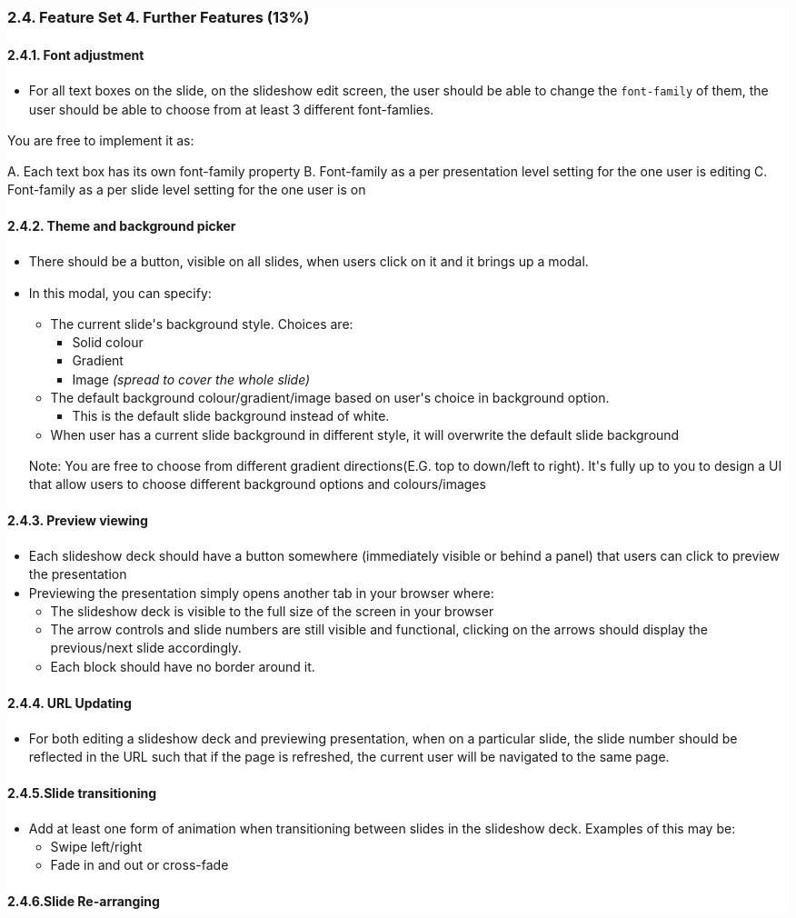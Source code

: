 
### 2.4. Feature Set 4. Further Features (13%)

#### 2.4.1. Font adjustment

- For all text boxes on the slide, on the slideshow edit screen, the user should be able to change the `font-family` of them, the user should be able to choose from at least 3 different font-famlies.

You are free to implement it as:

A. Each text box has its own font-family property
B. Font-family as a per presentation level setting for the one user is editing
C. Font-family as a per slide level setting for the one user is on

#### 2.4.2. Theme and background picker

- There should be a button, visible on all slides, when users click on it and it brings up a modal.
- In this modal, you can specify:

  - The current slide's background style. Choices are:
    - Solid colour
    - Gradient
    - Image _(spread to cover the whole slide)_
  - The default background colour/gradient/image based on user's choice in background option.
    - This is the default slide background instead of white.
  - When user has a current slide background in different style, it will overwrite the default slide background

  Note: You are free to choose from different gradient directions(E.G. top to down/left to right). It's fully up to you to design a UI that allow users to choose different background options and colours/images

#### 2.4.3. Preview viewing

- Each slideshow deck should have a button somewhere (immediately visible or behind a panel) that users can click to preview the presentation
- Previewing the presentation simply opens another tab in your browser where:
  - The slideshow deck is visible to the full size of the screen in your browser
  - The arrow controls and slide numbers are still visible and functional, clicking on the arrows should display the previous/next slide accordingly.
  - Each block should have no border around it.

#### 2.4.4. URL Updating

- For both editing a slideshow deck and previewing presentation, when on a particular slide, the slide number should be reflected in the URL such that if the page is refreshed, the current user will be navigated to the same page.

#### 2.4.5.Slide transitioning

- Add at least one form of animation when transitioning between slides in the slideshow deck. Examples of this may be:
  - Swipe left/right
  - Fade in and out or cross-fade

#### 2.4.6.Slide Re-arranging
